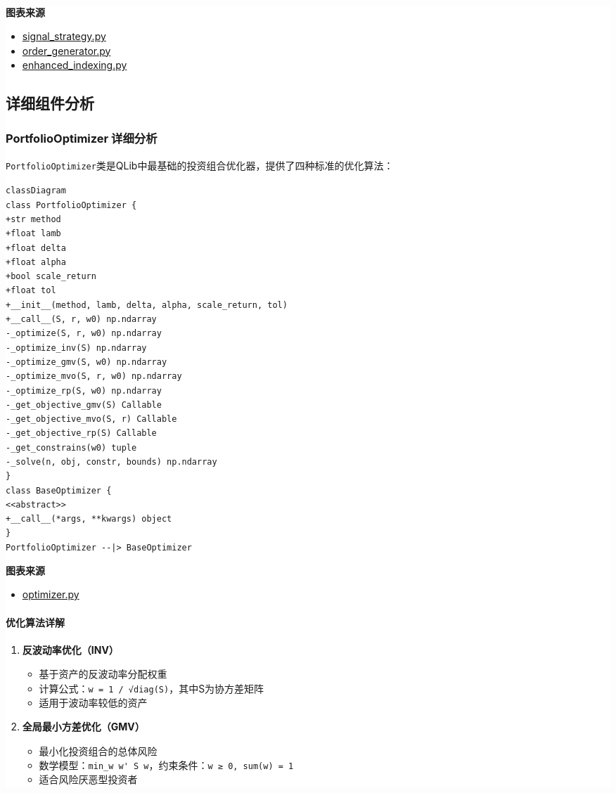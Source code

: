 **图表来源**
- [signal_strategy.py](file://qlib/contrib/strategy/signal_strategy.py#L1-L50)
- [order_generator.py](file://qlib/contrib/strategy/order_generator.py#L1-L50)
- [enhanced_indexing.py](file://qlib/contrib/strategy/optimizer/enhanced_indexing.py#L1-L100)

## 详细组件分析

### PortfolioOptimizer 详细分析

`PortfolioOptimizer`类是QLib中最基础的投资组合优化器，提供了四种标准的优化算法：

```mermaid
classDiagram
class PortfolioOptimizer {
+str method
+float lamb
+float delta
+float alpha
+bool scale_return
+float tol
+__init__(method, lamb, delta, alpha, scale_return, tol)
+__call__(S, r, w0) np.ndarray
-_optimize(S, r, w0) np.ndarray
-_optimize_inv(S) np.ndarray
-_optimize_gmv(S, w0) np.ndarray
-_optimize_mvo(S, r, w0) np.ndarray
-_optimize_rp(S, w0) np.ndarray
-_get_objective_gmv(S) Callable
-_get_objective_mvo(S, r) Callable
-_get_objective_rp(S) Callable
-_get_constrains(w0) tuple
-_solve(n, obj, constr, bounds) np.ndarray
}
class BaseOptimizer {
<<abstract>>
+__call__(*args, **kwargs) object
}
PortfolioOptimizer --|> BaseOptimizer
```

**图表来源**
- [optimizer.py](file://qlib/contrib/strategy/optimizer/optimizer.py#L15-L100)

#### 优化算法详解

1. **反波动率优化（INV）**
   - 基于资产的反波动率分配权重
   - 计算公式：`w = 1 / √diag(S)`，其中S为协方差矩阵
   - 适用于波动率较低的资产

2. **全局最小方差优化（GMV）**
   - 最小化投资组合的总体风险
   - 数学模型：`min_w w' S w`，约束条件：`w ≥ 0, sum(w) = 1`
   - 适合风险厌恶型投资者
